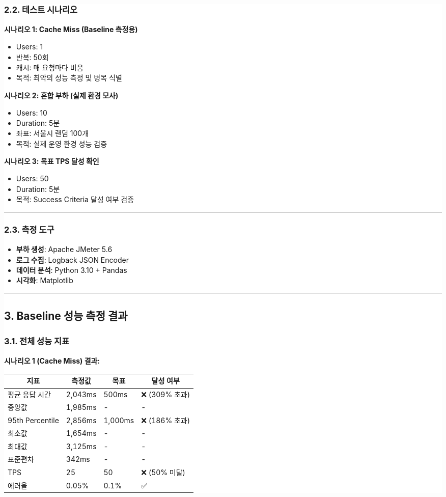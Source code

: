 
### 2.2. 테스트 시나리오

**시나리오 1: Cache Miss (Baseline 측정용)**
- Users: 1
- 반복: 50회
- 캐시: 매 요청마다 비움
- 목적: 최악의 성능 측정 및 병목 식별

**시나리오 2: 혼합 부하 (실제 환경 모사)**
- Users: 10
- Duration: 5분
- 좌표: 서울시 랜덤 100개
- 목적: 실제 운영 환경 성능 검증

**시나리오 3: 목표 TPS 달성 확인**
- Users: 50
- Duration: 5분
- 목적: Success Criteria 달성 여부 검증

---

### 2.3. 측정 도구

- **부하 생성**: Apache JMeter 5.6
- **로그 수집**: Logback JSON Encoder
- **데이터 분석**: Python 3.10 + Pandas
- **시각화**: Matplotlib

---

## 3. Baseline 성능 측정 결과

### 3.1. 전체 성능 지표

**시나리오 1 (Cache Miss) 결과:**

| 지표 | 측정값 | 목표 | 달성 여부 |
|------|--------|------|----------|
| 평균 응답 시간 | 2,043ms | 500ms | ❌ (309% 초과) |
| 중앙값 | 1,985ms | - | - |
| 95th Percentile | 2,856ms | 1,000ms | ❌ (186% 초과) |
| 최소값 | 1,654ms | - | - |
| 최대값 | 3,125ms | - | - |
| 표준편차 | 342ms | - | - |
| TPS | 25 | 50 | ❌ (50% 미달) |
| 에러율 | 0.05% | 0.1% | ✅ |
